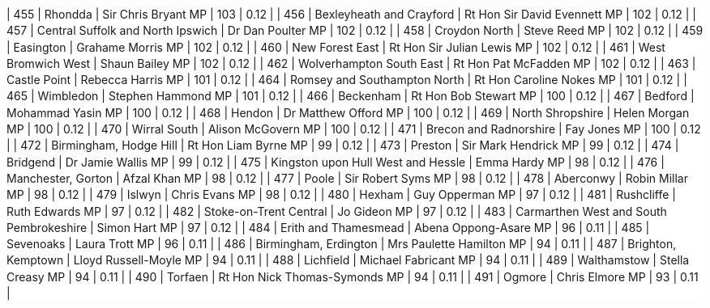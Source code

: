 | 455 | Rhondda | Sir Chris Bryant MP | 103 | 0.12 |
| 456 | Bexleyheath and Crayford | Rt Hon Sir David Evennett MP | 102 | 0.12 |
| 457 | Central Suffolk and North Ipswich | Dr Dan Poulter MP | 102 | 0.12 |
| 458 | Croydon North | Steve Reed MP | 102 | 0.12 |
| 459 | Easington | Grahame Morris MP | 102 | 0.12 |
| 460 | New Forest East | Rt Hon Sir Julian Lewis MP | 102 | 0.12 |
| 461 | West Bromwich West | Shaun Bailey MP | 102 | 0.12 |
| 462 | Wolverhampton South East | Rt Hon Pat McFadden MP | 102 | 0.12 |
| 463 | Castle Point | Rebecca Harris MP | 101 | 0.12 |
| 464 | Romsey and Southampton North | Rt Hon Caroline Nokes MP | 101 | 0.12 |
| 465 | Wimbledon | Stephen Hammond MP | 101 | 0.12 |
| 466 | Beckenham | Rt Hon Bob Stewart MP | 100 | 0.12 |
| 467 | Bedford | Mohammad Yasin MP | 100 | 0.12 |
| 468 | Hendon | Dr Matthew Offord MP | 100 | 0.12 |
| 469 | North Shropshire | Helen Morgan MP | 100 | 0.12 |
| 470 | Wirral South | Alison McGovern MP | 100 | 0.12 |
| 471 | Brecon and Radnorshire | Fay Jones MP | 100 | 0.12 |
| 472 | Birmingham, Hodge Hill | Rt Hon Liam Byrne MP | 99 | 0.12 |
| 473 | Preston | Sir Mark Hendrick MP | 99 | 0.12 |
| 474 | Bridgend | Dr Jamie Wallis MP | 99 | 0.12 |
| 475 | Kingston upon Hull West and Hessle | Emma Hardy MP | 98 | 0.12 |
| 476 | Manchester, Gorton | Afzal Khan MP | 98 | 0.12 |
| 477 | Poole | Sir Robert Syms MP | 98 | 0.12 |
| 478 | Aberconwy | Robin Millar MP | 98 | 0.12 |
| 479 | Islwyn | Chris Evans MP | 98 | 0.12 |
| 480 | Hexham | Guy Opperman MP | 97 | 0.12 |
| 481 | Rushcliffe | Ruth Edwards MP | 97 | 0.12 |
| 482 | Stoke-on-Trent Central | Jo Gideon MP | 97 | 0.12 |
| 483 | Carmarthen West and South Pembrokeshire | Simon Hart MP | 97 | 0.12 |
| 484 | Erith and Thamesmead | Abena Oppong-Asare MP | 96 | 0.11 |
| 485 | Sevenoaks | Laura Trott MP | 96 | 0.11 |
| 486 | Birmingham, Erdington | Mrs Paulette Hamilton MP | 94 | 0.11 |
| 487 | Brighton, Kemptown | Lloyd Russell-Moyle MP | 94 | 0.11 |
| 488 | Lichfield | Michael Fabricant MP | 94 | 0.11 |
| 489 | Walthamstow | Stella Creasy MP | 94 | 0.11 |
| 490 | Torfaen | Rt Hon Nick Thomas-Symonds MP | 94 | 0.11 |
| 491 | Ogmore | Chris Elmore MP | 93 | 0.11 |